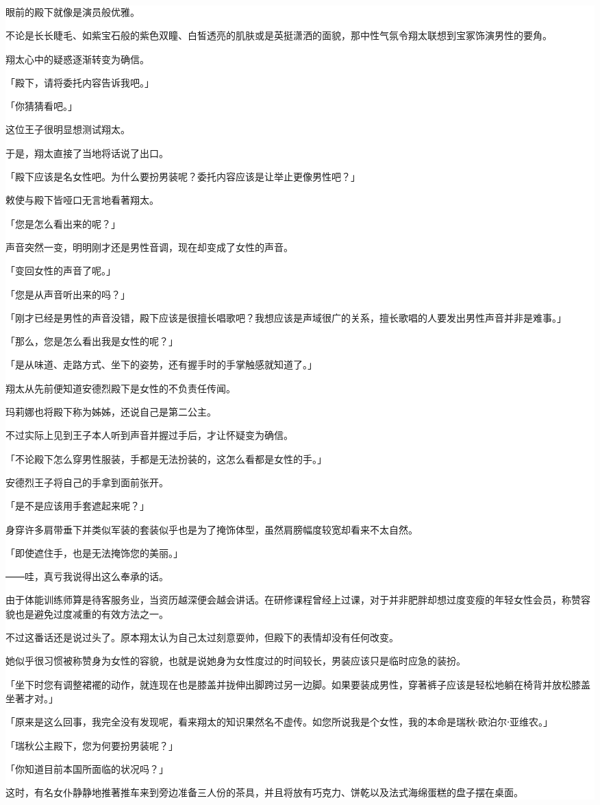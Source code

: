 眼前的殿下就像是演员般优雅。

不论是长长睫毛、如紫宝石般的紫色双瞳、白皙透亮的肌肤或是英挺潇洒的面貌，那中性气氛令翔太联想到宝冢饰演男性的要角。

翔太心中的疑惑逐渐转变为确信。

「殿下，请将委托内容告诉我吧。」

「你猜猜看吧。」

这位王子很明显想测试翔太。

于是，翔太直接了当地将话说了出口。

「殿下应该是名女性吧。为什么要扮男装呢？委托内容应该是让举止更像男性吧？」

敕使与殿下皆哑口无言地看著翔太。

「您是怎么看出来的呢？」

声音突然一变，明明刚才还是男性音调，现在却变成了女性的声音。

「变回女性的声音了呢。」

「您是从声音听出来的吗？」

「刚才已经是男性的声音没错，殿下应该是很擅长唱歌吧？我想应该是声域很广的关系，擅长歌唱的人要发出男性声音并非是难事。」

「那么，您是怎么看出我是女性的呢？」

「是从味道、走路方式、坐下的姿势，还有握手时的手掌触感就知道了。」

翔太从先前便知道安德烈殿下是女性的不负责任传闻。

玛莉娜也将殿下称为姊姊，还说自己是第二公主。

不过实际上见到王子本人听到声音并握过手后，才让怀疑变为确信。

「不论殿下怎么穿男性服装，手都是无法扮装的，这怎么看都是女性的手。」

安德烈王子将自己的手拿到面前张开。

「是不是应该用手套遮起来呢？」

身穿许多肩带垂下并类似军装的套装似乎也是为了掩饰体型，虽然肩膀幅度较宽却看来不太自然。

「即使遮住手，也是无法掩饰您的美丽。」

——哇，真亏我说得出这么奉承的话。

由于体能训练师算是待客服务业，当资历越深便会越会讲话。在研修课程曾经上过课，对于并非肥胖却想过度变瘦的年轻女性会员，称赞容貌也是避免过度减重的有效方法之一。

不过这番话还是说过头了。原本翔太认为自己太过刻意耍帅，但殿下的表情却没有任何改变。

她似乎很习惯被称赞身为女性的容貌，也就是说她身为女性度过的时间较长，男装应该只是临时应急的装扮。

「坐下时您有调整裙襬的动作，就连现在也是膝盖并拢伸出脚跨过另一边脚。如果要装成男性，穿著裤子应该是轻松地躺在椅背并放松膝盖坐著才对。」

「原来是这么回事，我完全没有发现呢，看来翔太的知识果然名不虚传。如您所说我是个女性，我的本命是瑞秋·欧泊尔·亚维农。」

「瑞秋公主殿下，您为何要扮男装呢？」

「你知道目前本国所面临的状况吗？」

这时，有名女仆静静地推著推车来到旁边准备三人份的茶具，并且将放有巧克力、饼乾以及法式海绵蛋糕的盘子摆在桌面。
